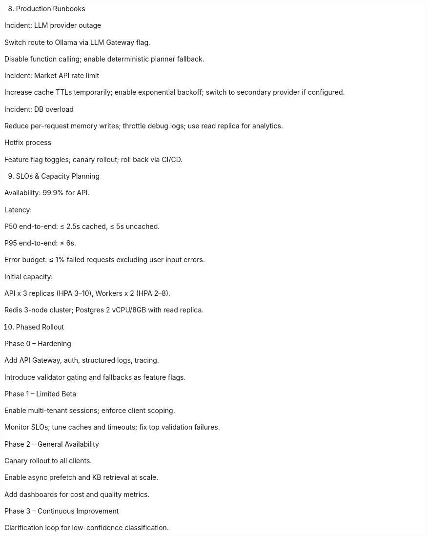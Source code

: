 8) Production Runbooks

Incident: LLM provider outage

Switch route to Ollama via LLM Gateway flag.

Disable function calling; enable deterministic planner fallback.

Incident: Market API rate limit

Increase cache TTLs temporarily; enable exponential backoff; switch to secondary provider if configured.

Incident: DB overload

Reduce per-request memory writes; throttle debug logs; use read replica for analytics.

Hotfix process

Feature flag toggles; canary rollout; roll back via CI/CD.

9) SLOs & Capacity Planning

Availability: 99.9% for API.

Latency:

P50 end-to-end: ≤ 2.5s cached, ≤ 5s uncached.

P95 end-to-end: ≤ 6s.

Error budget: ≤ 1% failed requests excluding user input errors.

Initial capacity:

API x 3 replicas (HPA 3–10), Workers x 2 (HPA 2–8).

Redis 3-node cluster; Postgres 2 vCPU/8GB with read replica.

10) Phased Rollout

Phase 0 – Hardening

Add API Gateway, auth, structured logs, tracing.

Introduce validator gating and fallbacks as feature flags.

Phase 1 – Limited Beta

Enable multi-tenant sessions; enforce client scoping.

Monitor SLOs; tune caches and timeouts; fix top validation failures.

Phase 2 – General Availability

Canary rollout to all clients.

Enable async prefetch and KB retrieval at scale.

Add dashboards for cost and quality metrics.

Phase 3 – Continuous Improvement

Clarification loop for low-confidence classification.
